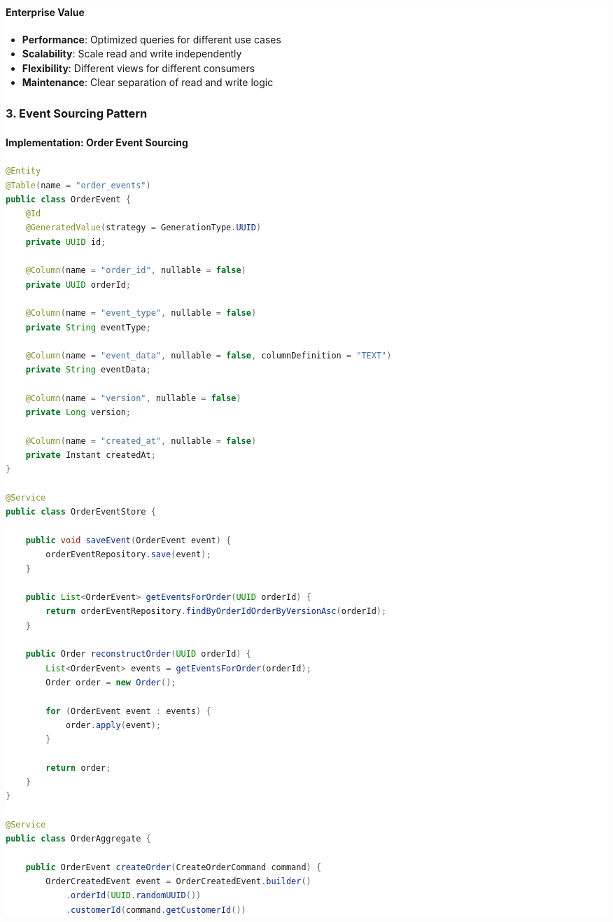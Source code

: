 #### **Enterprise Value**
- **Performance**: Optimized queries for different use cases
- **Scalability**: Scale read and write independently
- **Flexibility**: Different views for different consumers
- **Maintenance**: Clear separation of read and write logic

### 3. Event Sourcing Pattern

#### **Implementation: Order Event Sourcing**
```java
@Entity
@Table(name = "order_events")
public class OrderEvent {
    @Id
    @GeneratedValue(strategy = GenerationType.UUID)
    private UUID id;
    
    @Column(name = "order_id", nullable = false)
    private UUID orderId;
    
    @Column(name = "event_type", nullable = false)
    private String eventType;
    
    @Column(name = "event_data", nullable = false, columnDefinition = "TEXT")
    private String eventData;
    
    @Column(name = "version", nullable = false)
    private Long version;
    
    @Column(name = "created_at", nullable = false)
    private Instant createdAt;
}

@Service
public class OrderEventStore {
    
    public void saveEvent(OrderEvent event) {
        orderEventRepository.save(event);
    }
    
    public List<OrderEvent> getEventsForOrder(UUID orderId) {
        return orderEventRepository.findByOrderIdOrderByVersionAsc(orderId);
    }
    
    public Order reconstructOrder(UUID orderId) {
        List<OrderEvent> events = getEventsForOrder(orderId);
        Order order = new Order();
        
        for (OrderEvent event : events) {
            order.apply(event);
        }
        
        return order;
    }
}

@Service
public class OrderAggregate {
    
    public OrderEvent createOrder(CreateOrderCommand command) {
        OrderCreatedEvent event = OrderCreatedEvent.builder()
            .orderId(UUID.randomUUID())
            .customerId(command.getCustomerId())
```